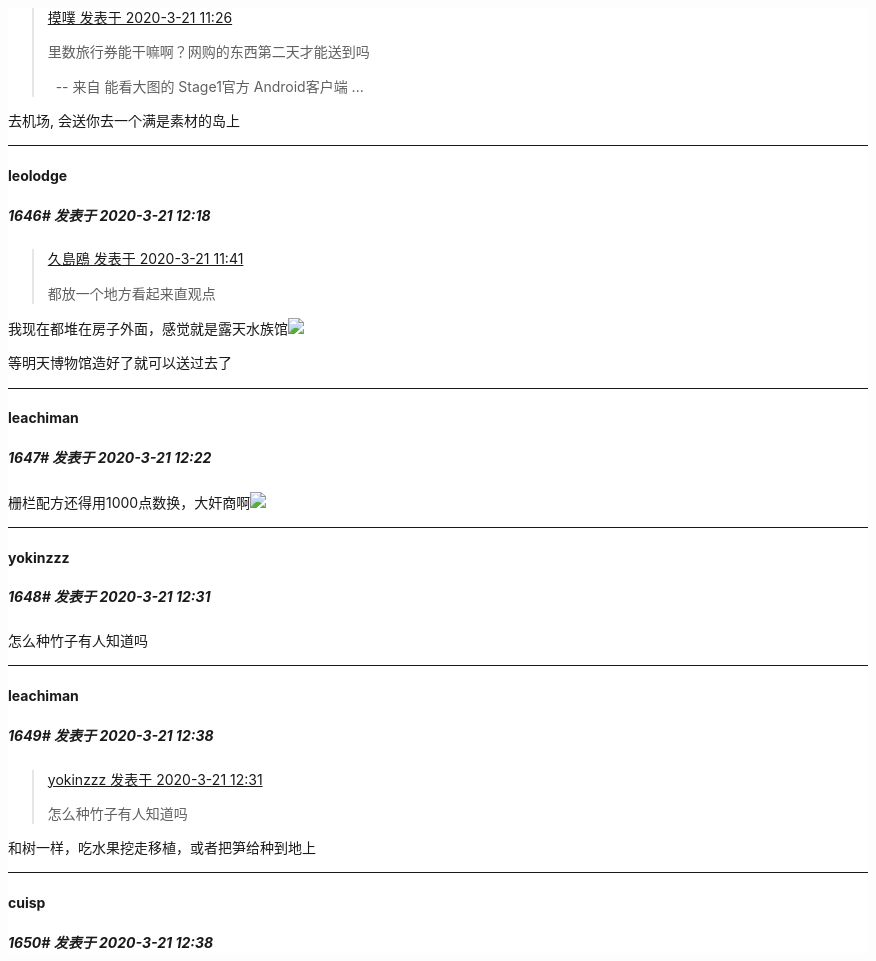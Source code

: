 
<blockquote><a href="httphttps://bbs.saraba1st.com/2b/forum.php?mod=redirect&amp;goto=findpost&amp;pid=46820266&amp;ptid=1800312" target="_blank">摸噗 发表于 2020-3-21 11:26</a>

里数旅行券能干嘛啊？网购的东西第二天才能送到吗


  -- 来自 能看大图的 Stage1官方 Android客户端 ...</blockquote>
去机场, 会送你去一个满是素材的岛上


-----

####  leolodge  
##### 1646#       发表于 2020-3-21 12:18


<blockquote><a href="httphttps://bbs.saraba1st.com/2b/forum.php?mod=redirect&amp;goto=findpost&amp;pid=46820454&amp;ptid=1800312" target="_blank">久島鴎 发表于 2020-3-21 11:41</a>

都放一个地方看起来直观点</blockquote>
我现在都堆在房子外面，感觉就是露天水族馆<img src="https://static.saraba1st.com/image/smiley/face2017/068.png" referrerpolicy="no-referrer">

等明天博物馆造好了就可以送过去了


-----

####  leachiman  
##### 1647#       发表于 2020-3-21 12:22


栅栏配方还得用1000点数换，大奸商啊<img src="https://static.saraba1st.com/image/smiley/face2017/133.png" referrerpolicy="no-referrer">


-----

####  yokinzzz  
##### 1648#       发表于 2020-3-21 12:31


怎么种竹子有人知道吗


-----

####  leachiman  
##### 1649#       发表于 2020-3-21 12:38


<blockquote><a href="httphttps://bbs.saraba1st.com/2b/forum.php?mod=redirect&amp;goto=findpost&amp;pid=46821125&amp;ptid=1800312" target="_blank">yokinzzz 发表于 2020-3-21 12:31</a>

怎么种竹子有人知道吗</blockquote>
和树一样，吃水果挖走移植，或者把笋给种到地上


-----

####  cuisp  
##### 1650#       发表于 2020-3-21 12:38

